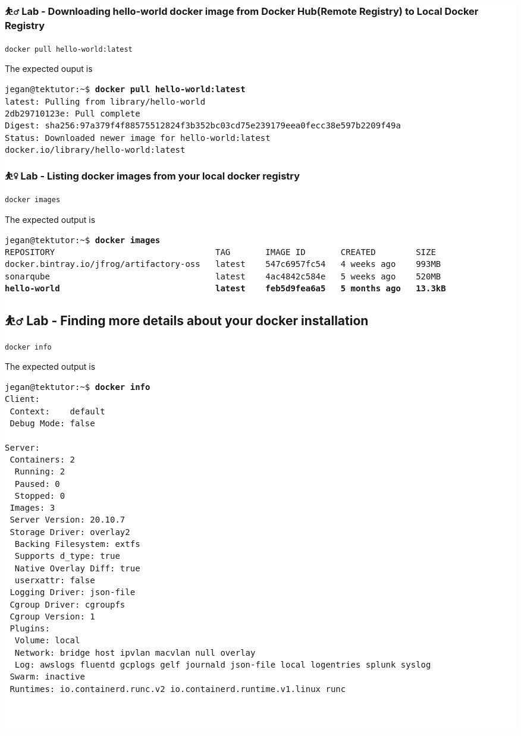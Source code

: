 ### ⛹️‍♂️ Lab - Downloading hello-world docker image from Docker Hub(Remote Registry) to Local Docker Registry
```
docker pull hello-world:latest
```

The expected ouput is
<pre>
jegan@tektutor:~$ <b>docker pull hello-world:latest</b>
latest: Pulling from library/hello-world
2db29710123e: Pull complete 
Digest: sha256:97a379f4f88575512824f3b352bc03cd75e239179eea0fecc38e597b2209f49a
Status: Downloaded newer image for hello-world:latest
docker.io/library/hello-world:latest
</pre>

### ⛹️‍♀️ Lab - Listing docker images from your local docker registry
```
docker images
```

The expected output is
<pre>
jegan@tektutor:~$ <b>docker images</b>
REPOSITORY                                TAG       IMAGE ID       CREATED        SIZE
docker.bintray.io/jfrog/artifactory-oss   latest    547c6957fc54   4 weeks ago    993MB
sonarqube                                 latest    4ac4842c584e   5 weeks ago    520MB
<b>hello-world                               latest    feb5d9fea6a5   5 months ago   13.3kB</b>
</pre>

## ⛹️‍♂️ Lab - Finding more details about your docker installation
```
docker info
```

The expected output is
<pre>
jegan@tektutor:~$ <b>docker info</b>
Client:
 Context:    default
 Debug Mode: false

Server:
 Containers: 2
  Running: 2
  Paused: 0
  Stopped: 0
 Images: 3
 Server Version: 20.10.7
 Storage Driver: overlay2
  Backing Filesystem: extfs
  Supports d_type: true
  Native Overlay Diff: true
  userxattr: false
 Logging Driver: json-file
 Cgroup Driver: cgroupfs
 Cgroup Version: 1
 Plugins:
  Volume: local
  Network: bridge host ipvlan macvlan null overlay
  Log: awslogs fluentd gcplogs gelf journald json-file local logentries splunk syslog
 Swarm: inactive
 Runtimes: io.containerd.runc.v2 io.containerd.runtime.v1.linux runc